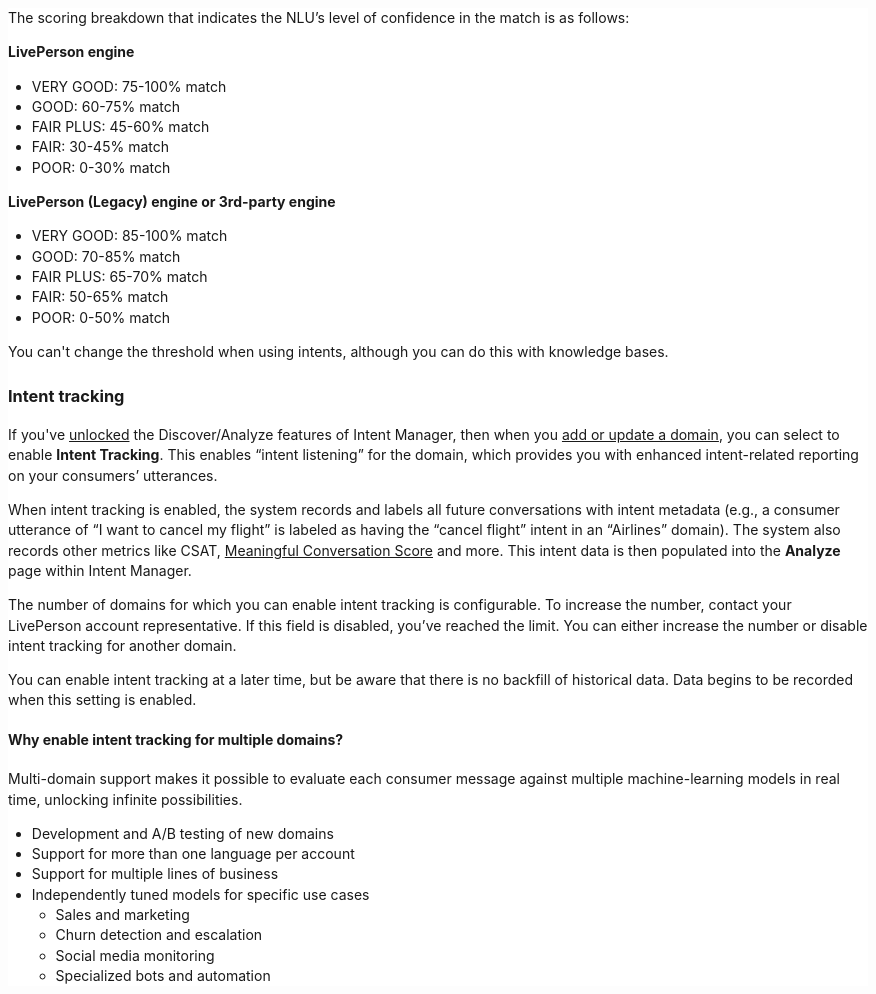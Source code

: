 The scoring breakdown that indicates the NLU’s level of confidence in the match is as follows:

**LivePerson engine**

* VERY GOOD: 75-100% match
* GOOD: 60-75% match
* FAIR PLUS: 45-60% match
* FAIR: 30-45% match
* POOR: 0-30% match

**LivePerson (Legacy) engine or 3rd-party engine**

* VERY GOOD: 85-100% match
* GOOD: 70-85% match
* FAIR PLUS: 65-70% match
* FAIR: 50-65% match
* POOR: 0-50% match

You can't change the threshold when using intents, although you can do this with knowledge bases.

### Intent tracking

If you've [unlocked](intent-manager-overview.html#enable-intent-discovery-optimization--analysis) the Discover/Analyze features of Intent Manager, then when you [add or update a domain](intent-manager-build-domains.html), you can select to enable **Intent Tracking**. This enables “intent listening” for the domain, which provides you with enhanced intent-related reporting on your consumers’ utterances.

When intent tracking is enabled, the system records and labels all future conversations with intent metadata (e.g., a consumer utterance of “I want to cancel my flight” is labeled as having the “cancel flight” intent in an “Airlines” domain). The system also records other metrics like CSAT, [Meaningful Conversation Score](https://knowledge.liveperson.com/data-reporting-meaningful-conversation-score-(mcs)-meaningful-conversation-score-(mcs)-overview.html) and more. This intent data is then populated into the **Analyze** page within Intent Manager.

The number of domains for which you can enable intent tracking is configurable. To increase the number, contact your LivePerson account representative. If this field is disabled, you’ve reached the limit. You can either increase the number or disable intent tracking for another domain.

You can enable intent tracking at a later time, but be aware that there is no backfill of historical data. Data begins to be recorded when this setting is enabled.

#### Why enable intent tracking for multiple domains?

Multi-domain support makes it possible to evaluate each consumer message against multiple machine-learning models in real time, unlocking infinite possibilities.

* Development and A/B testing of new domains
* Support for more than one language per account
* Support for multiple lines of business
* Independently tuned models for specific use cases
  * Sales and marketing
  * Churn detection and escalation
  * Social media monitoring
  * Specialized bots and automation
